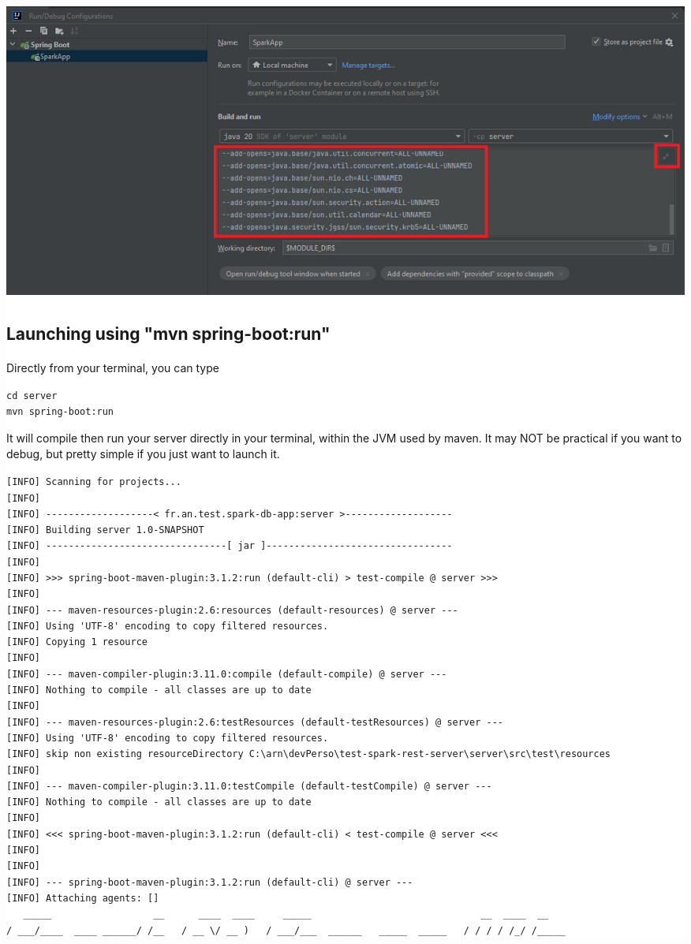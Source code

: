 ![intellij-launcher-jvm-option-edit.png](../doc/screenshots/intellij-launcher-jvm-option-edit.png)



## Launching using "mvn spring-boot:run"

Directly from your terminal, you can type
```
cd server
mvn spring-boot:run
```

It will compile then run your server directly in your terminal, within the JVM used by maven.
It may NOT be practical if you want to debug, but pretty simple if you just want to launch it.

```
[INFO] Scanning for projects...
[INFO]
[INFO] -------------------< fr.an.test.spark-db-app:server >-------------------
[INFO] Building server 1.0-SNAPSHOT
[INFO] --------------------------------[ jar ]---------------------------------
[INFO]
[INFO] >>> spring-boot-maven-plugin:3.1.2:run (default-cli) > test-compile @ server >>>
[INFO]
[INFO] --- maven-resources-plugin:2.6:resources (default-resources) @ server ---
[INFO] Using 'UTF-8' encoding to copy filtered resources.
[INFO] Copying 1 resource
[INFO]
[INFO] --- maven-compiler-plugin:3.11.0:compile (default-compile) @ server ---
[INFO] Nothing to compile - all classes are up to date
[INFO]
[INFO] --- maven-resources-plugin:2.6:testResources (default-testResources) @ server ---
[INFO] Using 'UTF-8' encoding to copy filtered resources.
[INFO] skip non existing resourceDirectory C:\arn\devPerso\test-spark-rest-server\server\src\test\resources
[INFO]
[INFO] --- maven-compiler-plugin:3.11.0:testCompile (default-testCompile) @ server ---
[INFO] Nothing to compile - all classes are up to date
[INFO]
[INFO] <<< spring-boot-maven-plugin:3.1.2:run (default-cli) < test-compile @ server <<<
[INFO]
[INFO]
[INFO] --- spring-boot-maven-plugin:3.1.2:run (default-cli) @ server ---
[INFO] Attaching agents: []
   _____                  __      ____  ____     _____                              __  ____  __
/ ___/____  ____ ______/ /__   / __ \/ __ )   / ___/___  ______   _____  _____   / / / / /_/ /_____
```